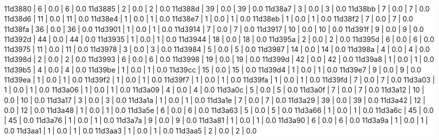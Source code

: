 11d3880                                              |      6 |   0.0 |    6 |   0.0
11d3885                                              |      2 |   0.0 |    2 |   0.0
11d388d                                              |     39 |   0.0 |   39 |   0.0
11d38a7                                              |      3 |   0.0 |    3 |   0.0
11d38bb                                              |      7 |   0.0 |    7 |   0.0
11d38d6                                              |     11 |   0.0 |   11 |   0.0
11d38e4                                              |      1 |   0.0 |    1 |   0.0
11d38e7                                              |      1 |   0.0 |    1 |   0.0
11d38eb                                              |      1 |   0.0 |    1 |   0.0
11d38f2                                              |      7 |   0.0 |    7 |   0.0
11d38fa                                              |     36 |   0.0 |   36 |   0.0
11d3901                                              |      1 |   0.0 |    1 |   0.0
11d3914                                              |      7 |   0.0 |    7 |   0.0
11d3917                                              |     10 |   0.0 |   10 |   0.0
11d391f                                              |      9 |   0.0 |    9 |   0.0
11d392d                                              |     44 |   0.0 |   44 |   0.0
11d3935                                              |      1 |   0.0 |    1 |   0.0
11d3944                                              |     18 |   0.0 |   18 |   0.0
11d395a                                              |      2 |   0.0 |    2 |   0.0
11d395d                                              |      6 |   0.0 |    6 |   0.0
11d3975                                              |     11 |   0.0 |   11 |   0.0
11d3978                                              |      3 |   0.0 |    3 |   0.0
11d3984                                              |      5 |   0.0 |    5 |   0.0
11d3987                                              |     14 |   0.0 |   14 |   0.0
11d398a                                              |      4 |   0.0 |    4 |   0.0
11d398d                                              |      2 |   0.0 |    2 |   0.0
11d3993                                              |      6 |   0.0 |    6 |   0.0
11d3998                                              |     19 |   0.0 |   19 |   0.0
11d399d                                              |     42 |   0.0 |   42 |   0.0
11d39a8                                              |      1 |   0.0 |    1 |   0.0
11d39b5                                              |      4 |   0.0 |    4 |   0.0
11d39be                                              |      1 |   0.0 |    1 |   0.0
11d39cc                                              |     15 |   0.0 |   15 |   0.0
11d39d4                                              |      1 |   0.0 |    1 |   0.0
11d39e7                                              |      9 |   0.0 |    9 |   0.0
11d39ea                                              |      1 |   0.0 |    1 |   0.0
11d39f2                                              |      1 |   0.0 |    1 |   0.0
11d39f7                                              |      1 |   0.0 |    1 |   0.0
11d39fa                                              |      1 |   0.0 |    1 |   0.0
11d39fd                                              |      7 |   0.0 |    7 |   0.0
11d3a03                                              |      1 |   0.0 |    1 |   0.0
11d3a06                                              |      1 |   0.0 |    1 |   0.0
11d3a09                                              |      4 |   0.0 |    4 |   0.0
11d3a0c                                              |      5 |   0.0 |    5 |   0.0
11d3a0f                                              |      7 |   0.0 |    7 |   0.0
11d3a12                                              |     10 |   0.0 |   10 |   0.0
11d3a17                                              |      3 |   0.0 |    3 |   0.0
11d3a1a                                              |      1 |   0.0 |    1 |   0.0
11d3a1e                                              |      7 |   0.0 |    7 |   0.0
11d3a29                                              |     39 |   0.0 |   39 |   0.0
11d3a42                                              |     12 |   0.0 |   12 |   0.0
11d3a48                                              |      1 |   0.0 |    1 |   0.0
11d3a5e                                              |      6 |   0.0 |    6 |   0.0
11d3a63                                              |      5 |   0.0 |    5 |   0.0
11d3a66                                              |      1 |   0.0 |    1 |   0.0
11d3a6c                                              |     45 |   0.0 |   45 |   0.0
11d3a76                                              |      1 |   0.0 |    1 |   0.0
11d3a7a                                              |      9 |   0.0 |    9 |   0.0
11d3a81                                              |      1 |   0.0 |    1 |   0.0
11d3a90                                              |      6 |   0.0 |    6 |   0.0
11d3a9a                                              |      1 |   0.0 |    1 |   0.0
11d3aa1                                              |      1 |   0.0 |    1 |   0.0
11d3aa3                                              |      1 |   0.0 |    1 |   0.0
11d3aa5                                              |      2 |   0.0 |    2 |   0.0